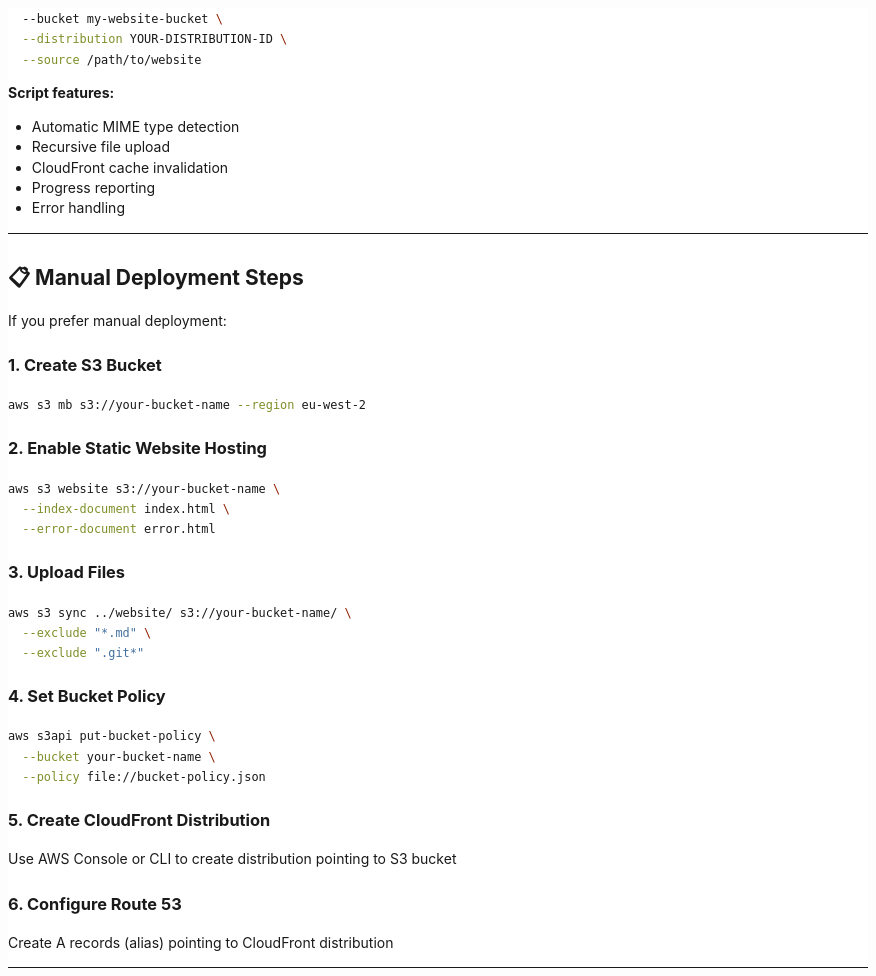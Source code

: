 ```bash
  --bucket my-website-bucket \
  --distribution YOUR-DISTRIBUTION-ID \
  --source /path/to/website
```

**Script features:**
- Automatic MIME type detection
- Recursive file upload
- CloudFront cache invalidation
- Progress reporting
- Error handling

---

## 📋 Manual Deployment Steps

If you prefer manual deployment:

### 1. Create S3 Bucket
```bash
aws s3 mb s3://your-bucket-name --region eu-west-2
```

### 2. Enable Static Website Hosting
```bash
aws s3 website s3://your-bucket-name \
  --index-document index.html \
  --error-document error.html
```

### 3. Upload Files
```bash
aws s3 sync ../website/ s3://your-bucket-name/ \
  --exclude "*.md" \
  --exclude ".git*"
```

### 4. Set Bucket Policy
```bash
aws s3api put-bucket-policy \
  --bucket your-bucket-name \
  --policy file://bucket-policy.json
```

### 5. Create CloudFront Distribution
Use AWS Console or CLI to create distribution pointing to S3 bucket

### 6. Configure Route 53
Create A records (alias) pointing to CloudFront distribution

---
